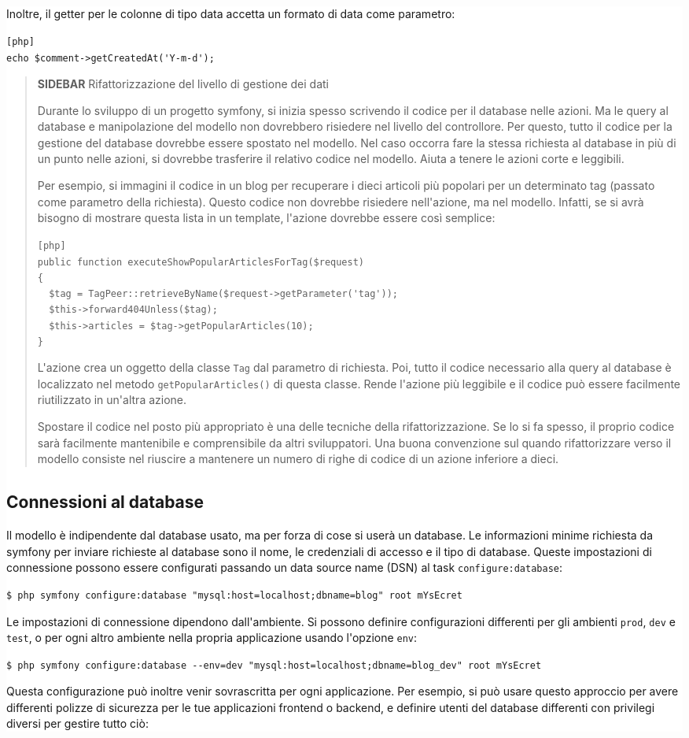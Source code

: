 Inoltre, il getter per le colonne di tipo data accetta un formato di data come parametro:

    [php]
    echo $comment->getCreatedAt('Y-m-d');

>**SIDEBAR**
>Rifattorizzazione del livello di gestione dei dati
>
>Durante lo sviluppo di un progetto symfony, si inizia spesso scrivendo il codice per il database nelle azioni. Ma le query al database e manipolazione del modello non dovrebbero risiedere nel livello del controllore. Per questo, tutto il codice per la gestione del database dovrebbe essere spostato nel modello. Nel caso occorra fare la stessa richiesta al database in più di un punto nelle azioni, si dovrebbe trasferire il relativo codice nel modello. Aiuta a tenere le azioni corte e leggibili.
>
>Per esempio, si immagini il codice in un blog per recuperare i dieci articoli più popolari per un determinato tag (passato come parametro della richiesta). Questo codice non dovrebbe risiedere nell'azione, ma nel modello. Infatti, se si avrà bisogno di mostrare questa lista in un template, l'azione dovrebbe essere così semplice:
>
>     [php]
>     public function executeShowPopularArticlesForTag($request)
>     {
>       $tag = TagPeer::retrieveByName($request->getParameter('tag'));
>       $this->forward404Unless($tag);
>       $this->articles = $tag->getPopularArticles(10);
>     }
>
>L'azione crea un oggetto della classe `Tag` dal parametro di richiesta. Poi, tutto il codice necessario alla query al database è localizzato nel metodo `getPopularArticles()` di questa classe. Rende l'azione più leggibile e il codice può essere facilmente riutilizzato in un'altra azione.
>
>Spostare il codice nel posto più appropriato è una delle tecniche della rifattorizzazione. Se lo si fa spesso, il proprio codice sarà facilmente mantenibile e comprensibile da altri sviluppatori. Una buona convenzione sul quando rifattorizzare verso il modello consiste nel riuscire a mantenere un numero di righe di codice di un azione inferiore a dieci.

Connessioni al database
-----------------------

Il modello è indipendente dal database usato, ma per forza di cose si userà un database. Le informazioni minime richiesta da symfony per inviare richieste al database sono il nome, le credenziali di accesso e il tipo di database. Queste impostazioni di connessione possono essere configurati passando un data source name (DSN) al task `configure:database`:

    $ php symfony configure:database "mysql:host=localhost;dbname=blog" root mYsEcret

Le impostazioni di connessione dipendono dall'ambiente. Si possono definire configurazioni differenti per gli ambienti `prod`, `dev` e `test`, o per ogni altro ambiente nella propria applicazione usando l'opzione `env`:

    $ php symfony configure:database --env=dev "mysql:host=localhost;dbname=blog_dev" root mYsEcret

Questa configurazione può inoltre venir sovrascritta per ogni applicazione. Per esempio, si può usare questo approccio per avere differenti polizze di sicurezza per le tue applicazioni frontend o backend, e definire utenti del database differenti con privilegi diversi per gestire tutto ciò:
